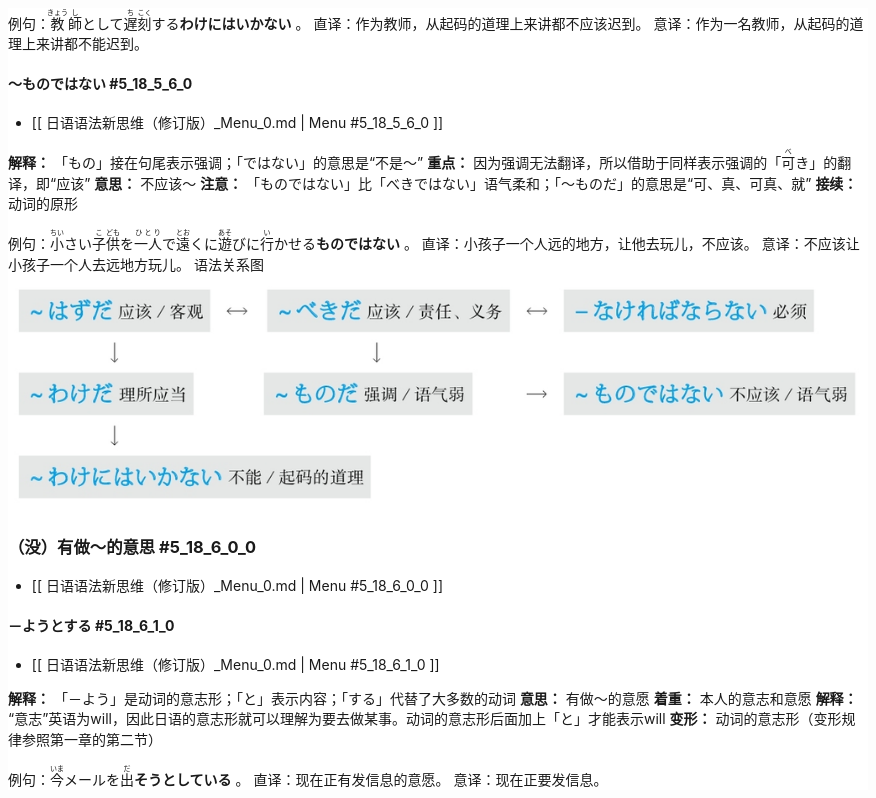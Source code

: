 例句：<ruby>教<rp>(</rp><rt>きょう</rt><rp>)</rp></ruby><ruby>師<rp>(</rp><rt>し</rt><rp>)</rp></ruby>として<ruby>遅<rp>(</rp><rt>ち</rt><rp>)</rp></ruby><ruby>刻<rp>(</rp><rt>こく</rt><rp>)</rp></ruby>する**わけにはいかない** 。
直译：作为教师，从起码的道理上来讲都不应该迟到。
意译：作为一名教师，从起码的道理上来讲都不能迟到。

#### ～ものではない #5_18_5_6_0
* [[ 日语语法新思维（修订版）_Menu_0.md | Menu #5_18_5_6_0 ]]

**解释：** 「もの」接在句尾表示强调；「ではない」的意思是“不是～”
**重点：** 因为强调无法翻译，所以借助于同样表示强调的「<ruby>可<rp>(</rp><rt>べ</rt><rp>)</rp></ruby>き」的翻译，即“应该”
**意思：** 不应该～
**注意：** 「ものではない」比「べきではない」语气柔和；「～ものだ」的意思是“可、真、可真、就”
**接续：** 动词的原形

例句：<ruby>小<rp>(</rp><rt>ちい</rt><rp>)</rp></ruby>さい<ruby>子<rp>(</rp><rt>こ</rt><rp>)</rp></ruby><ruby>供<rp>(</rp><rt>ども</rt><rp>)</rp></ruby>を<ruby>一人<rp>(</rp><rt>ひとり</rt><rp>)</rp></ruby>で<ruby>遠<rp>(</rp><rt>とお</rt><rp>)</rp></ruby>くに<ruby>遊<rp>(</rp><rt>あそ</rt><rp>)</rp></ruby>びに<ruby>行<rp>(</rp><rt>い</rt><rp>)</rp></ruby>かせる**ものではない** 。
直译：小孩子一个人远的地方，让他去玩儿，不应该。
意译：不应该让小孩子一个人去远地方玩儿。
语法关系图
![](images/00043.jpeg)

### （没）有做～的意思 #5_18_6_0_0
* [[ 日语语法新思维（修订版）_Menu_0.md | Menu #5_18_6_0_0 ]]


#### －ようとする #5_18_6_1_0
* [[ 日语语法新思维（修订版）_Menu_0.md | Menu #5_18_6_1_0 ]]

**解释：** 「－よう」是动词的意志形；「と」表示内容；「する」代替了大多数的动词
**意思：** 有做～的意愿
**着重：** 本人的意志和意愿
**解释：** “意志”英语为will，因此日语的意志形就可以理解为要去做某事。动词的意志形后面加上「と」才能表示will
**变形：** 动词的意志形（变形规律参照第一章的第二节）

例句：<ruby>今<rp>(</rp><rt>いま</rt><rp>)</rp></ruby>メールを<ruby>出<rp>(</rp><rt>だ</rt><rp>)</rp></ruby>**そうとしている** 。
直译：现在正有发信息的意愿。
意译：现在正要发信息。
